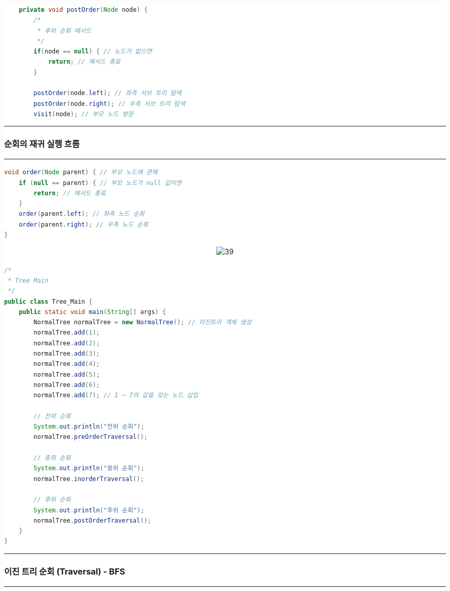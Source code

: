 ```java
	private void postOrder(Node node) {
		/*
		 * 후위 순회 메서드
		 */
		if(node == null) { // 노드가 없으면
			return; // 메서드 종료
		}
		
		postOrder(node.left); // 좌측 서브 트리 탐색
		postOrder(node.right); // 우측 서브 트리 탐색
		visit(node); // 부모 노드 방문
```

-----
### 순회의 재귀 실행 흐름
-----
```java
void order(Node parent) { // 부모 노드에 관해
    if (null == parent) { // 부모 노드가 null 값이면
        return; // 메서드 종료
    }
    order(parent.left); // 좌측 노드 순회
    order(parent.right); // 우측 노드 순회
}
```

<div align = "center">
<img width="640" alt="39" src="https://github.com/sooyounghan/Data-Structure/assets/34672301/f2f9c680-4941-45f3-8bd7-8c70fac3eb89">
</div>

```java
/*
 * Tree Main
 */
public class Tree_Main {
    public static void main(String[] args) {
        NormalTree normalTree = new NormalTree(); // 이진트리 객체 생성
        normalTree.add(1);
        normalTree.add(2);
        normalTree.add(3);
        normalTree.add(4);
        normalTree.add(5);
        normalTree.add(6);
        normalTree.add(7); // 1 ~ 7의 값을 갖는 노드 삽입
        
        // 전위 순회
        System.out.println("전위 순회");
        normalTree.preOrderTraversal();
        
        // 중위 순회
        System.out.println("중위 순회");
        normalTree.inorderTraversal();
        
        // 후위 순회
        System.out.println("후위 순회");
        normalTree.postOrderTraversal();
    }
}
```
-----
### 이진 트리 순회 (Traversal) - BFS
-----